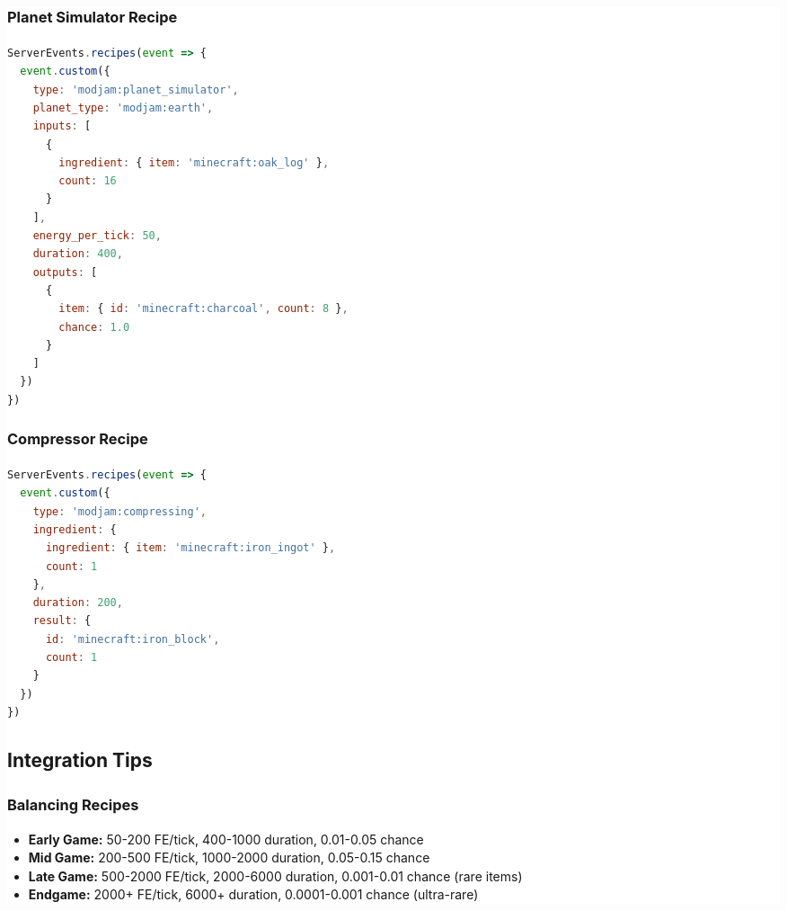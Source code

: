 ### Planet Simulator Recipe

```javascript
ServerEvents.recipes(event => {
  event.custom({
    type: 'modjam:planet_simulator',
    planet_type: 'modjam:earth',
    inputs: [
      {
        ingredient: { item: 'minecraft:oak_log' },
        count: 16
      }
    ],
    energy_per_tick: 50,
    duration: 400,
    outputs: [
      {
        item: { id: 'minecraft:charcoal', count: 8 },
        chance: 1.0
      }
    ]
  })
})
```

### Compressor Recipe

```javascript
ServerEvents.recipes(event => {
  event.custom({
    type: 'modjam:compressing',
    ingredient: {
      ingredient: { item: 'minecraft:iron_ingot' },
      count: 1
    },
    duration: 200,
    result: {
      id: 'minecraft:iron_block',
      count: 1
    }
  })
})
```

## Integration Tips

### Balancing Recipes

- **Early Game:** 50-200 FE/tick, 400-1000 duration, 0.01-0.05 chance
- **Mid Game:** 200-500 FE/tick, 1000-2000 duration, 0.05-0.15 chance
- **Late Game:** 500-2000 FE/tick, 2000-6000 duration, 0.001-0.01 chance (rare items)
- **Endgame:** 2000+ FE/tick, 6000+ duration, 0.0001-0.001 chance (ultra-rare)
